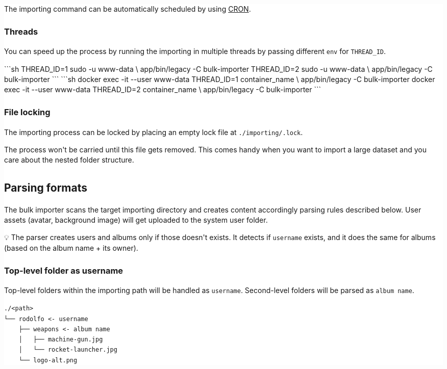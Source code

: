 The importing command can be automatically scheduled by using [CRON](https://v4-docs.chevereto.com/application/stack/cron.html).

### Threads

You can speed up the process by running the importing in multiple threads by passing different `env` for `THREAD_ID`.

<code-group>
<code-block title="Shell">
```sh
THREAD_ID=1 sudo -u www-data \
    app/bin/legacy -C bulk-importer
THREAD_ID=2 sudo -u www-data \
    app/bin/legacy -C bulk-importer
```
</code-block>

<code-block title="Docker">
```sh
docker exec -it --user www-data THREAD_ID=1 container_name \
    app/bin/legacy -C bulk-importer
docker exec -it --user www-data THREAD_ID=2 container_name \
    app/bin/legacy -C bulk-importer
```
</code-block>
</code-group>

### File locking

The importing process can be locked by placing an empty lock file at `./importing/.lock`.

The process won't be carried until this file gets removed. This comes handy when you want to import a large dataset and you care about the nested folder structure.

## Parsing formats

The bulk importer scans the target importing directory and creates content accordingly parsing rules described below. User assets (avatar, background image) will get uploaded to the system user folder.

💡 The parser creates users and albums only if those doesn't exists. It detects if `username` exists, and it does the same for albums (based on the album name + its owner).

### Top-level folder as username

Top-level folders within the importing path will be handled as `username`. Second-level folders will be parsed as `album name`.

```shell
./<path>
└── rodolfo <- username
    ├── weapons <- album name
    │   ├── machine-gun.jpg
    │   └── rocket-launcher.jpg
    └── logo-alt.png
```
